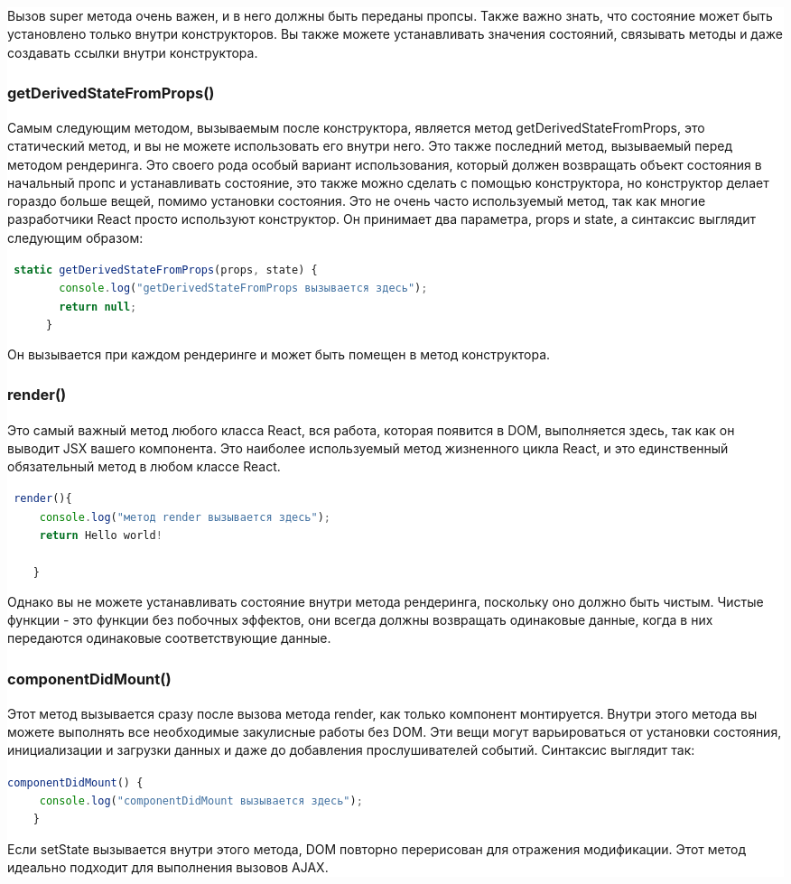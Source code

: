 Вызов super метода очень важен, и в него должны быть переданы пропсы. Также важно знать, что состояние может быть установлено только внутри конструкторов. Вы также можете устанавливать значения состояний, связывать методы и даже создавать ссылки внутри конструктора.

### getDerivedStateFromProps()

Самым следующим методом, вызываемым после конструктора, является метод getDerivedStateFromProps, это статический метод, и вы не можете использовать его внутри него. Это также последний метод, вызываемый перед методом рендеринга. Это своего рода особый вариант использования, который должен возвращать объект состояния в начальный пропс и устанавливать состояние, это также можно сделать с помощью конструктора, но конструктор делает гораздо больше вещей, помимо установки состояния. Это не очень часто используемый метод, так как многие разработчики React просто используют конструктор. Он принимает два параметра, props и state, а синтаксис выглядит следующим образом:

```js
 static getDerivedStateFromProps(props, state) {
        console.log("getDerivedStateFromProps вызывается здесь");
        return null;
      }
```

Он вызывается при каждом рендеринге и может быть помещен в метод конструктора.

### render()

Это самый важный метод любого класса React, вся работа, которая появится в DOM, выполняется здесь, так как он выводит JSX вашего компонента. Это наиболее используемый метод жизненного цикла React, и это единственный обязательный метод в любом классе React.

```js
 render(){
     console.log("метод render вызывается здесь");
     return Hello world!

    }
```

Однако вы не можете устанавливать состояние внутри метода рендеринга, поскольку оно должно быть чистым. Чистые функции - это функции без побочных эффектов, они всегда должны возвращать одинаковые данные, когда в них передаются одинаковые соответствующие данные.

### componentDidMount()

Этот метод вызывается сразу после вызова метода render, как только компонент монтируется. Внутри этого метода вы можете выполнять все необходимые закулисные работы без DOM. Эти вещи могут варьироваться от установки состояния, инициализации и загрузки данных и даже до добавления прослушивателей событий. Синтаксис выглядит так:

```js
componentDidMount() {
     console.log("componentDidMount вызывается здесь");
    }
```

Если setState вызывается внутри этого метода, DOM повторно перерисован для отражения модификации. Этот метод идеально подходит для выполнения вызовов AJAX.
